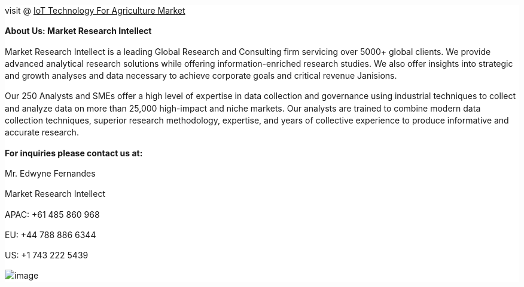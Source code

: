visit&nbsp;@</strong>&nbsp;</span><span class="font-[700]"><a href="https://www.marketresearchintellect.com/product/global-iot-technology-for-agriculture-market/?utm_source=Linkedin&utm_medium828" target="_blank" data-tracking-control-name="article-ssr-frontend-pulse_little-text-block" data-tracking-will-navigate="" data-test-link="">IoT Technology For Agriculture Market</a></span></p><p><strong><span class="font-[700]">About Us: Market Research Intellect</span></strong></p><p><span class="">Market Research Intellect is a leading Global Research and Consulting firm servicing over 5000+ global clients. We provide advanced analytical research solutions while offering information-enriched research studies.&nbsp;</span>We also offer insights into strategic and growth analyses and data necessary to achieve corporate goals and critical revenue Janisions.</p><p><span class="">Our 250 Analysts and SMEs offer a high level of expertise in data collection and governance using industrial techniques to collect and analyze data on more than 25,000 high-impact and niche markets. Our analysts are trained to combine modern data collection techniques, superior research methodology, expertise, and years of collective experience to produce informative and accurate research.</span></p><p><strong>For inquiries please contact us at:</strong></p><p>Mr. Edwyne Fernandes</p><p>Market Research Intellect</p><p>APAC: +61 485 860 968</p><p>EU: +44 788 886 6344</p><p>US: +1 743 222 5439</p>
![image](https://github.com/user-attachments/assets/dd44ea54-122d-4b9f-9982-27808d0f2847)
